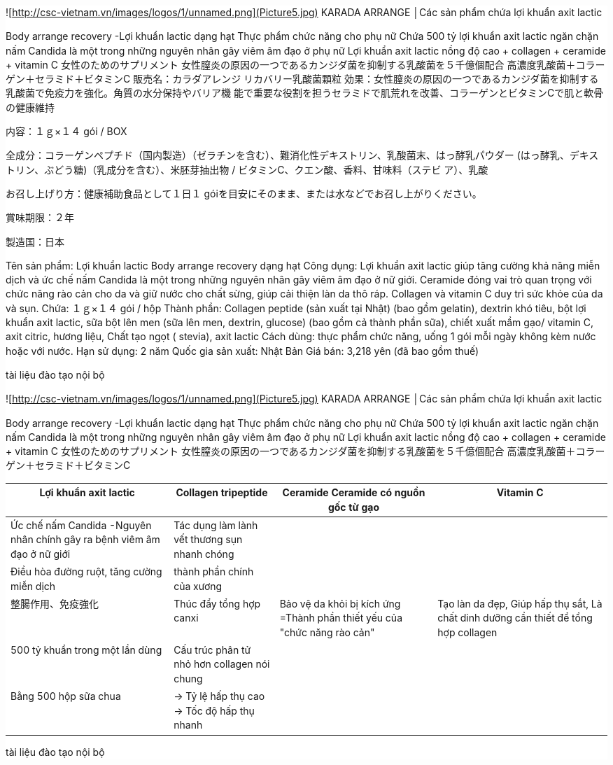 
![http://csc-vietnam.vn/images/logos/1/unnamed.png](Picture5.jpg)
KARADA ARRANGE │Các sản phẩm chứa lợi khuẩn axit lactic

Body arrange recovery -Lợi khuẩn lactic dạng hạt
Thực phẩm chức năng cho phụ nữ
Chứa 500 tỷ lợi khuẩn axit lactic ngăn chặn nấm Candida là một trong những nguyên nhân gây viêm âm đạo ở phụ nữ
Lợi khuẩn axit lactic nồng độ cao + collagen + ceramide + vitamin C
女性のためのサプリメント
女性膣炎の原因の一つであるカンジダ菌を抑制する乳酸菌を５千億個配合 高濃度乳酸菌＋コラーゲン＋セラミド＋ビタミンC
販売名：カラダアレンジ リカバリー乳酸菌顆粒
効果：女性膣炎の原因の一つであるカンジダ菌を抑制する乳酸菌で免疫力を強化。角質の水分保持やバリア機 能で重要な役割を担うセラミドで肌荒れを改善、コラーゲンとビタミンCで肌と軟骨の健康維持

内容：１ｇ×１４ gói / BOX

全成分：コラーゲンペプチド（国内製造）（ゼラチンを含む）、難消化性デキストリン、乳酸菌末、はっ酵乳パウダー
(はっ酵乳、デキストリン、ぶどう糖)（乳成分を含む）、米胚芽抽出物 / ビタミンC、クエン酸、香料、甘味料（ステビ ア）、乳酸

お召し上げり方：健康補助食品として１日１ góiを目安にそのまま、または水などでお召し上がりください。

賞味期限：２年

製造国：日本

Tên sản phẩm: Lợi khuẩn lactic Body arrange recovery dạng hạt
Công dụng:  Lợi khuẩn axit lactic giúp tăng cường khả năng miễn dịch và ức chế nấm Candida là một trong những nguyên nhân gây viêm âm đạo ở nữ giới. Ceramide đóng vai trò quan trọng với chức năng rào cản cho da và giữ nước cho chất sừng, giúp cải thiện làn da thô ráp. Collagen và vitamin C duy trì sức khỏe của da và sụn.
Chứa: １ｇ×１４ gói / hộp
Thành phần: Collagen peptide (sản xuất tại Nhật) (bao gồm gelatin), dextrin khó tiêu, bột lợi khuẩn axit lactic, sữa bột lên men (sữa lên men, dextrin, glucose) (bao gồm cả thành phần sữa), chiết xuất mầm gạo/ vitamin C, axit citric, hương liệu, Chất tạo ngọt ( stevia), axit lactic
Cách dùng: thực phẩm chức năng, uống 1 gói mỗi ngày không kèm nước hoặc với nước.
Hạn sử dụng: 2 năm
Quốc gia sản xuất: Nhật Bản
Giá bán: 3,218 yên (đã bao gồm thuế)

tài liệu đào tạo nội bộ



![http://csc-vietnam.vn/images/logos/1/unnamed.png](Picture5.jpg)
KARADA ARRANGE │Các sản phẩm chứa lợi khuẩn axit lactic

Body arrange recovery -Lợi khuẩn lactic dạng hạt
Thực phẩm chức năng cho phụ nữ
Chứa 500 tỷ lợi khuẩn axit lactic ngăn chặn nấm Candida là một trong những nguyên nhân gây viêm âm đạo ở phụ nữ
Lợi khuẩn axit lactic nồng độ cao + collagen + ceramide + vitamin C
女性のためのサプリメント
女性膣炎の原因の一つであるカンジダ菌を抑制する乳酸菌を５千億個配合 高濃度乳酸菌＋コラーゲン＋セラミド＋ビタミンC

| Lợi khuẩn axit lactic | Collagen tripeptide | Ceramide Ceramide có nguồn gốc từ gạo | Vitamin C |
| --- | --- | --- | --- |
| Ức chế nấm Candida -Nguyên nhân chính gây ra bệnh viêm âm đạo ở nữ giới | Tác dụng làm lành vết thương sụn nhanh chóng |  |  |
| Điều hòa đường ruột, tăng cường miễn dịch | thành phần chính của xương |  |  |
| 整腸作用、免疫強化 | Thúc đẩy tổng hợp canxi | Bảo vệ da khỏi bị kích ứng =Thành phần thiết yếu của "chức năng rào cản" | Tạo làn da đẹp, Giúp hấp thụ sắt, Là chất dinh dưỡng cần thiết để tổng hợp collagen |
| 500 tỷ khuẩn trong một lần dùng | Cấu trúc phân tử nhỏ hơn collagen nói chung |  |  |
| Bằng 500 hộp sữa chua | → Tỷ lệ hấp thụ cao → Tốc độ hấp thụ nhanh |  |  |
tài liệu đào tạo nội bộ
